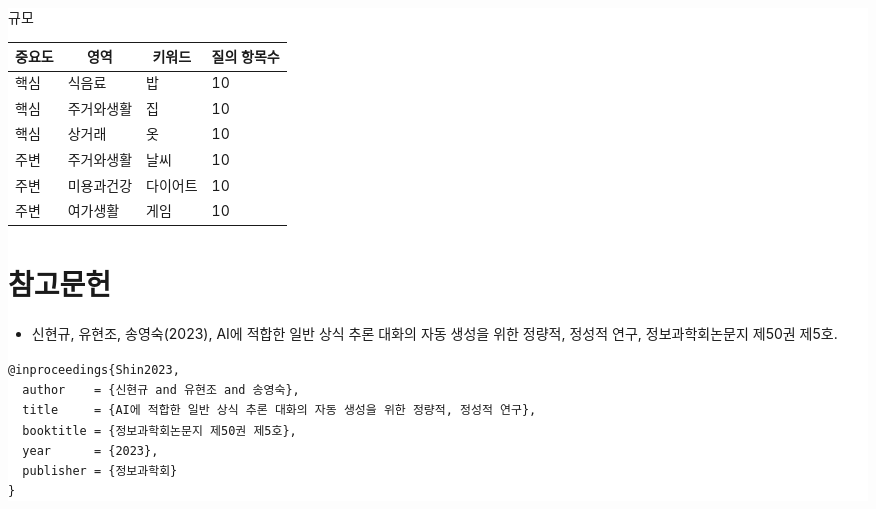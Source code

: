 
규모

| 중요도 | 영역       | 키워드   | 질의 항목수 |
|--------|------------|----------|-------------|
| 핵심   | 식음료     | 밥       | 10          |
| 핵심   | 주거와생활 | 집       | 10          |
| 핵심   | 상거래     | 옷       | 10          | 
| 주변   | 주거와생활 | 날씨     | 10          | 
| 주변   | 미용과건강 | 다이어트 | 10          | 
| 주변   | 여가생활   | 게임     | 10          | 




# 참고문헌

- 신현규, 유현조, 송영숙(2023), AI에 적합한 일반 상식 추론 대화의 자동 생성을 위한 정량적, 정성적 연구, 정보과학회논문지 제50권 제5호.      

```
@inproceedings{Shin2023,
  author    = {신현규 and 유현조 and 송영숙},
  title     = {AI에 적합한 일반 상식 추론 대화의 자동 생성을 위한 정량적, 정성적 연구},
  booktitle = {정보과학회논문지 제50권 제5호},
  year      = {2023},
  publisher = {정보과학회}
}
```



